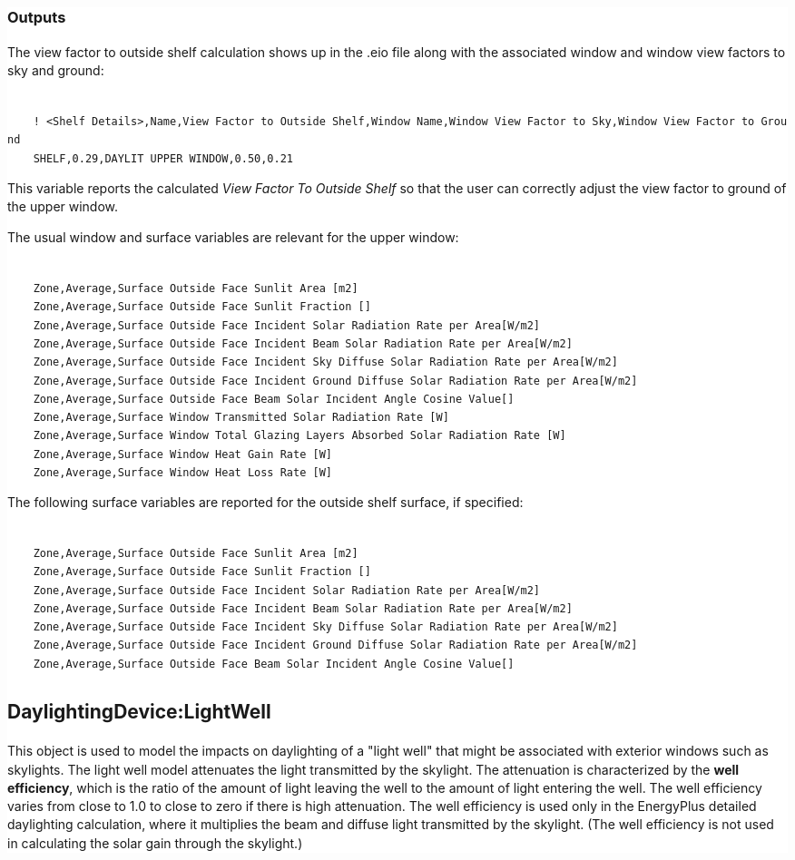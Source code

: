 ### Outputs

The view factor to outside shelf calculation shows up in the .eio file along with the associated window and window view factors to sky and ground:

~~~~~~~~~~~~~~~~~~~~

    ! <Shelf Details>,Name,View Factor to Outside Shelf,Window Name,Window View Factor to Sky,Window View Factor to Ground
    SHELF,0.29,DAYLIT UPPER WINDOW,0.50,0.21
~~~~~~~~~~~~~~~~~~~~

This variable reports the calculated *View Factor To Outside Shelf* so that the user can correctly adjust the view factor to ground of the upper window.

The usual window and surface variables are relevant for the upper window:

~~~~~~~~~~~~~~~~~~~~

    Zone,Average,Surface Outside Face Sunlit Area [m2]
    Zone,Average,Surface Outside Face Sunlit Fraction []
    Zone,Average,Surface Outside Face Incident Solar Radiation Rate per Area[W/m2]
    Zone,Average,Surface Outside Face Incident Beam Solar Radiation Rate per Area[W/m2]
    Zone,Average,Surface Outside Face Incident Sky Diffuse Solar Radiation Rate per Area[W/m2]
    Zone,Average,Surface Outside Face Incident Ground Diffuse Solar Radiation Rate per Area[W/m2]
    Zone,Average,Surface Outside Face Beam Solar Incident Angle Cosine Value[]
    Zone,Average,Surface Window Transmitted Solar Radiation Rate [W]
    Zone,Average,Surface Window Total Glazing Layers Absorbed Solar Radiation Rate [W]
    Zone,Average,Surface Window Heat Gain Rate [W]
    Zone,Average,Surface Window Heat Loss Rate [W]
~~~~~~~~~~~~~~~~~~~~

The following surface variables are reported for the outside shelf surface, if specified:

~~~~~~~~~~~~~~~~~~~~

    Zone,Average,Surface Outside Face Sunlit Area [m2]
    Zone,Average,Surface Outside Face Sunlit Fraction []
    Zone,Average,Surface Outside Face Incident Solar Radiation Rate per Area[W/m2]
    Zone,Average,Surface Outside Face Incident Beam Solar Radiation Rate per Area[W/m2]
    Zone,Average,Surface Outside Face Incident Sky Diffuse Solar Radiation Rate per Area[W/m2]
    Zone,Average,Surface Outside Face Incident Ground Diffuse Solar Radiation Rate per Area[W/m2]
    Zone,Average,Surface Outside Face Beam Solar Incident Angle Cosine Value[]
~~~~~~~~~~~~~~~~~~~~

## DaylightingDevice:LightWell

This object is used to model the impacts on daylighting of a "light well" that might be associated with exterior windows such as skylights.  The light well model attenuates the light transmitted by the skylight. The attenuation is characterized by the **well efficiency**, which is the ratio of the amount of light leaving the well to the amount of light entering the well. The well efficiency varies from close to 1.0  to close to zero if there is high attenuation. The well efficiency is used only in the EnergyPlus detailed daylighting calculation, where it multiplies the beam and diffuse light transmitted by the skylight. (The well efficiency is not used in calculating the solar gain through the skylight.)
